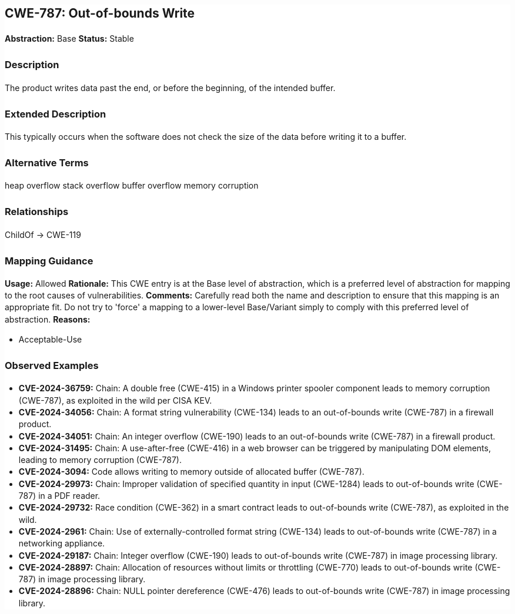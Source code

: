 ## CWE-787: Out-of-bounds Write
**Abstraction:** Base
**Status:** Stable

### Description
The product writes data past the end, or before the beginning, of the intended buffer.

### Extended Description
This typically occurs when the software does not check the size of the data before writing it to a buffer.

### Alternative Terms
heap overflow
stack overflow
buffer overflow
memory corruption

### Relationships
ChildOf -> CWE-119

### Mapping Guidance
**Usage:** Allowed
**Rationale:** This CWE entry is at the Base level of abstraction, which is a preferred level of abstraction for mapping to the root causes of vulnerabilities.
**Comments:** Carefully read both the name and description to ensure that this mapping is an appropriate fit. Do not try to 'force' a mapping to a lower-level Base/Variant simply to comply with this preferred level of abstraction.
**Reasons:**
- Acceptable-Use

### Observed Examples
- **CVE-2024-36759:** Chain: A double free (CWE-415) in a Windows printer spooler component leads to memory corruption (CWE-787), as exploited in the wild per CISA KEV.
- **CVE-2024-34056:** Chain: A format string vulnerability (CWE-134) leads to an out-of-bounds write (CWE-787) in a firewall product.
- **CVE-2024-34051:** Chain: An integer overflow (CWE-190) leads to an out-of-bounds write (CWE-787) in a firewall product.
- **CVE-2024-31495:** Chain: A use-after-free (CWE-416) in a web browser can be triggered by manipulating DOM elements, leading to memory corruption (CWE-787).
- **CVE-2024-3094:** Code allows writing to memory outside of allocated buffer (CWE-787).
- **CVE-2024-29973:** Chain: Improper validation of specified quantity in input (CWE-1284) leads to out-of-bounds write (CWE-787) in a PDF reader.
- **CVE-2024-29732:** Race condition (CWE-362) in a smart contract leads to out-of-bounds write (CWE-787), as exploited in the wild.
- **CVE-2024-2961:** Chain: Use of externally-controlled format string (CWE-134) leads to out-of-bounds write (CWE-787) in a networking appliance.
- **CVE-2024-29187:** Chain: Integer overflow (CWE-190) leads to out-of-bounds write (CWE-787) in image processing library.
- **CVE-2024-28897:** Chain: Allocation of resources without limits or throttling (CWE-770) leads to out-of-bounds write (CWE-787) in image processing library.
- **CVE-2024-28896:** Chain: NULL pointer dereference (CWE-476) leads to out-of-bounds write (CWE-787) in image processing library.
